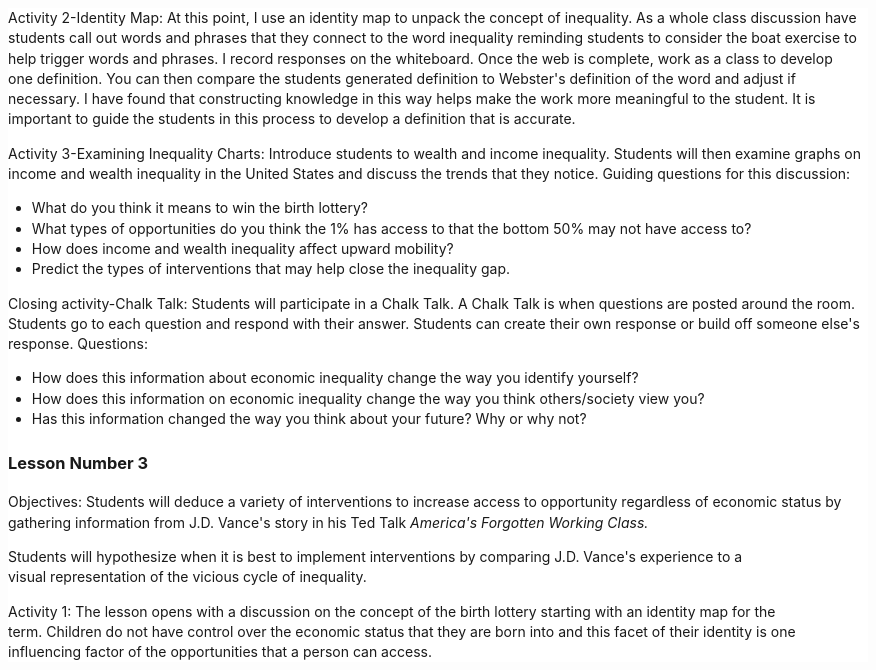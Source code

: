 Activity 2-Identity Map: At this point, I use an identity map to unpack the concept of inequality. As a whole class discussion have students call out words and phrases that they connect to the word inequality reminding students to consider the boat exercise to help trigger words and phrases. I record responses on the whiteboard. Once the web is complete, work as a class to develop one definition. You can then compare the students generated definition to Webster's definition of the word and adjust if necessary. I have found that constructing knowledge in this way helps make the work more meaningful to the student. It is important to guide the students in this process to develop a definition that is accurate.
</p>
<p>
Activity 3-Examining Inequality Charts: Introduce students to wealth and income inequality. Students will then examine graphs on income and wealth inequality in the United States and discuss the trends that they notice. Guiding questions for this discussion:
</p>
<ul>
<li>
What do you think it means to win the birth lottery?
</li>
<li>
What types of opportunities do you think the 1% has access to that the bottom 50% may not have access to?
</li>
<li>
How does income and wealth inequality affect upward mobility?
</li>
<li>
Predict the types of interventions that may help close the inequality gap.
</li>
</ul>
<p>
Closing activity-Chalk Talk: Students will participate in a Chalk Talk. A Chalk Talk is when questions are posted around the room. Students go to each question and respond with their answer. Students can create their own response or build off someone else's response. Questions:
</p>
<ul>
<li>
How does this information about economic inequality change the way you identify yourself?
</li>
<li>
How does this information on economic inequality change the way you think others/society view you?
</li>
<li>
Has this information changed the way you think about your future? Why or why not?
</li>
</ul>
<h3>
Lesson Number 3
</h3>
<p>
Objectives: Students will deduce a variety of interventions to increase access to opportunity regardless of economic status by gathering information from J.D. Vance's story in his Ted Talk
<em>
America's Forgotten Working Class.
</em>
</p>
<p>
Students will hypothesize when it is best to implement interventions by comparing J.D. Vance's experience to a visual representation of the vicious cycle of inequality.
</p>
<p>
Activity 1: The lesson opens with a discussion on the concept of the birth lottery starting with an identity map for the term. Children do not have control over the economic status that they are born into and this facet of their identity is one influencing factor of the opportunities that a person can access.